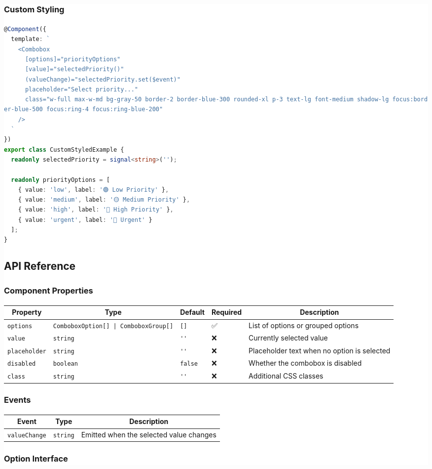 ### Custom Styling

```typescript
@Component({
  template: `
    <Combobox
      [options]="priorityOptions"
      [value]="selectedPriority()"
      (valueChange)="selectedPriority.set($event)"
      placeholder="Select priority..."
      class="w-full max-w-md bg-gray-50 border-2 border-blue-300 rounded-xl p-3 text-lg font-medium shadow-lg focus:border-blue-500 focus:ring-4 focus:ring-blue-200"
    />
  `
})
export class CustomStyledExample {
  readonly selectedPriority = signal<string>('');
  
  readonly priorityOptions = [
    { value: 'low', label: '🟢 Low Priority' },
    { value: 'medium', label: '🟡 Medium Priority' },
    { value: 'high', label: '🔴 High Priority' },
    { value: 'urgent', label: '🚨 Urgent' }
  ];
}
```

## API Reference

### Component Properties

| Property | Type | Default | Required | Description |
|----------|------|---------|----------|-------------|
| `options` | `ComboboxOption[] \| ComboboxGroup[]` | `[]` | ✅ | List of options or grouped options |
| `value` | `string` | `''` | ❌ | Currently selected value |
| `placeholder` | `string` | `''` | ❌ | Placeholder text when no option is selected |
| `disabled` | `boolean` | `false` | ❌ | Whether the combobox is disabled |
| `class` | `string` | `''` | ❌ | Additional CSS classes |

### Events

| Event | Type | Description |
|-------|------|-------------|
| `valueChange` | `string` | Emitted when the selected value changes |

### Option Interface
